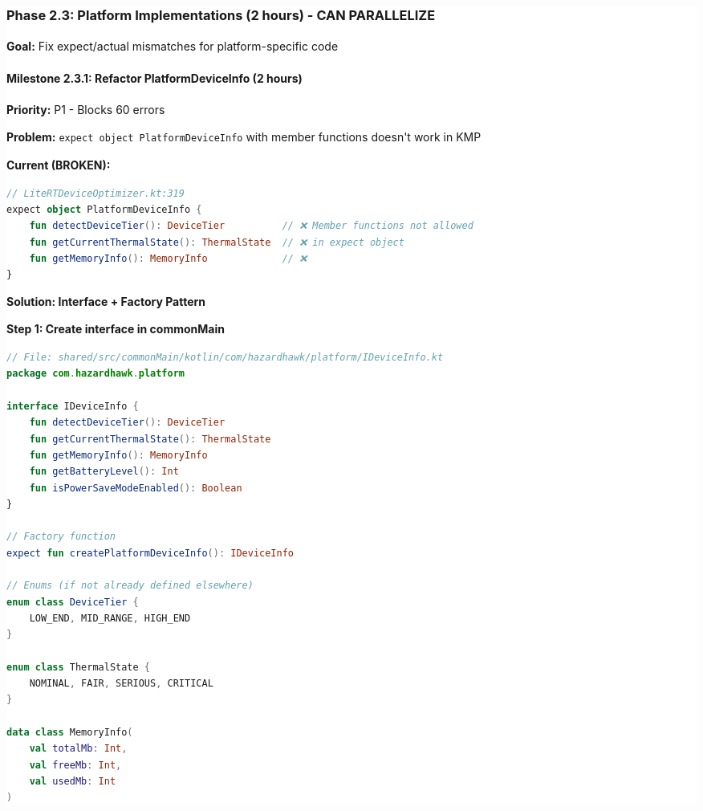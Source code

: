 
### Phase 2.3: Platform Implementations (2 hours) - CAN PARALLELIZE

**Goal:** Fix expect/actual mismatches for platform-specific code

#### Milestone 2.3.1: Refactor PlatformDeviceInfo (2 hours)
**Priority:** P1 - Blocks 60 errors

**Problem:** `expect object PlatformDeviceInfo` with member functions doesn't work in KMP

**Current (BROKEN):**
```kotlin
// LiteRTDeviceOptimizer.kt:319
expect object PlatformDeviceInfo {
    fun detectDeviceTier(): DeviceTier          // ❌ Member functions not allowed
    fun getCurrentThermalState(): ThermalState  // ❌ in expect object
    fun getMemoryInfo(): MemoryInfo             // ❌
}
```

**Solution: Interface + Factory Pattern**

**Step 1: Create interface in commonMain**
```kotlin
// File: shared/src/commonMain/kotlin/com/hazardhawk/platform/IDeviceInfo.kt
package com.hazardhawk.platform

interface IDeviceInfo {
    fun detectDeviceTier(): DeviceTier
    fun getCurrentThermalState(): ThermalState
    fun getMemoryInfo(): MemoryInfo
    fun getBatteryLevel(): Int
    fun isPowerSaveModeEnabled(): Boolean
}

// Factory function
expect fun createPlatformDeviceInfo(): IDeviceInfo

// Enums (if not already defined elsewhere)
enum class DeviceTier {
    LOW_END, MID_RANGE, HIGH_END
}

enum class ThermalState {
    NOMINAL, FAIR, SERIOUS, CRITICAL
}

data class MemoryInfo(
    val totalMb: Int,
    val freeMb: Int,
    val usedMb: Int
)
```
